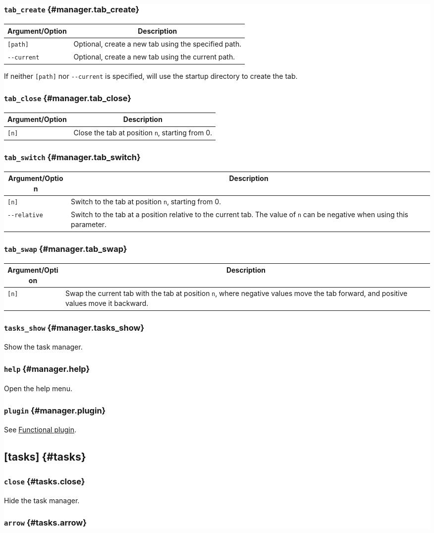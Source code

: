 ### `tab_create` {#manager.tab_create}

| Argument/Option | Description                                          |
| --------------- | ---------------------------------------------------- |
| `[path]`        | Optional, create a new tab using the specified path. |
| `--current`     | Optional, create a new tab using the current path.   |

If neither `[path]` nor `--current` is specified, will use the startup directory to create the tab.

### `tab_close` {#manager.tab_close}

| Argument/Option | Description                                     |
| --------------- | ----------------------------------------------- |
| `[n]`           | Close the tab at position `n`, starting from 0. |

### `tab_switch` {#manager.tab_switch}

| Argument/Option | Description                                                                                                              |
| --------------- | ------------------------------------------------------------------------------------------------------------------------ |
| `[n]`           | Switch to the tab at position `n`, starting from 0.                                                                      |
| `--relative`    | Switch to the tab at a position relative to the current tab. The value of `n` can be negative when using this parameter. |

### `tab_swap` {#manager.tab_swap}

| Argument/Option | Description                                                                                                                          |
| --------------- | ------------------------------------------------------------------------------------------------------------------------------------ |
| `[n]`           | Swap the current tab with the tab at position `n`, where negative values move the tab forward, and positive values move it backward. |

### `tasks_show` {#manager.tasks_show}

Show the task manager.

### `help` {#manager.help}

Open the help menu.

### `plugin` {#manager.plugin}

See [Functional plugin](/docs/plugins/overview#functional-plugin).

## [tasks] {#tasks}

### `close` {#tasks.close}

Hide the task manager.

### `arrow` {#tasks.arrow}
